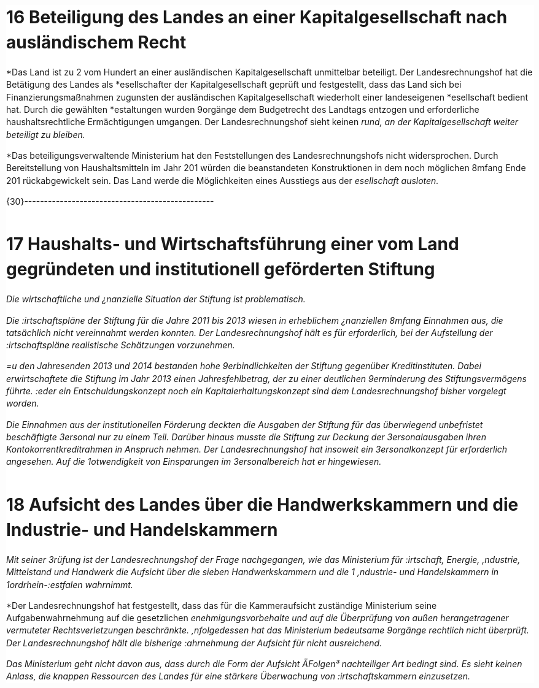 # **16 Beteiligung des Landes an einer Kapitalgesellschaft nach ausländischem Recht**

*Das Land ist zu 2 vom Hundert an einer ausländischen Kapitalgesellschaft unmittelbar beteiligt. Der Landesrechnungshof hat die Betätigung des Landes als *esellschafter der Kapitalgesellschaft geprüft und festgestellt, dass das Land sich bei Finanzierungsmaßnahmen zugunsten der ausländischen Kapitalgesellschaft wiederholt einer landeseigenen *esellschaft bedient hat. Durch die gewählten *estaltungen wurden 9orgänge dem Budgetrecht des Landtags entzogen und erforderliche haushaltsrechtliche Ermächtigungen umgangen. Der Landesrechnungshof sieht keinen *rund, an der Kapitalgesellschaft weiter beteiligt zu bleiben.* 

*Das beteiligungsverwaltende Ministerium hat den Feststellungen des Landesrechnungshofs nicht widersprochen. Durch Bereitstellung von Haushaltsmitteln im Jahr 201 würden die beanstandeten Konstruktionen in dem noch möglichen 8mfang Ende 201 rückabgewickelt sein. Das Land werde die Möglichkeiten eines Ausstiegs aus der *esellschaft ausloten.*

{30}------------------------------------------------

# **17 Haushalts- und Wirtschaftsführung einer vom Land gegründeten und institutionell geförderten Stiftung**

*Die wirtschaftliche und ¿nanzielle Situation der Stiftung ist problematisch.*

*Die :irtschaftspläne der Stiftung für die Jahre 2011 bis 2013 wiesen in erheblichem ¿nanziellen 8mfang Einnahmen aus, die tatsächlich nicht vereinnahmt werden konnten. Der Landesrechnungshof hält es für erforderlich, bei der Aufstellung der :irtschaftspläne realistische Schätzungen vorzunehmen.* 

*=u den Jahresenden 2013 und 2014 bestanden hohe 9erbindlichkeiten der Stiftung gegenüber Kreditinstituten. Dabei erwirtschaftete die Stiftung im Jahr 2013 einen Jahresfehlbetrag, der zu einer deutlichen 9erminderung des Stiftungsvermögens führte. :eder ein Entschuldungskonzept noch ein Kapitalerhaltungskonzept sind dem Landesrechnungshof bisher vorgelegt worden.*

*Die Einnahmen aus der institutionellen Förderung deckten die Ausgaben der Stiftung für das überwiegend unbefristet beschäftigte 3ersonal nur zu einem Teil. Darüber hinaus musste die Stiftung zur Deckung der 3ersonalausgaben ihren Kontokorrentkreditrahmen in Anspruch nehmen. Der Landesrechnungshof hat insoweit ein 3ersonalkonzept für erforderlich angesehen. Auf die 1otwendigkeit von Einsparungen im 3ersonalbereich hat er hingewiesen.*

# **18 Aufsicht des Landes über die Handwerkskammern und die Industrie- und Handelskammern**

*Mit seiner 3rüfung ist der Landesrechnungshof der Frage nachgegangen, wie das Ministerium für :irtschaft, Energie, ,ndustrie, Mittelstand und Handwerk die Aufsicht über die sieben Handwerkskammern und die 1 ,ndustrie- und Handelskammern in 1ordrhein-:estfalen wahrnimmt.* 

*Der Landesrechnungshof hat festgestellt, dass das für die Kammeraufsicht zuständige Ministerium seine Aufgabenwahrnehmung auf die gesetzlichen *enehmigungsvorbehalte und auf die Überprüfung von außen herangetragener vermuteter Rechtsverletzungen beschränkte. ,nfolgedessen hat das Ministerium bedeutsame 9orgänge rechtlich nicht überprüft. Der Landesrechnungshof hält die bisherige :ahrnehmung der Aufsicht für nicht ausreichend.*

*Das Ministerium geht nicht davon aus, dass durch die Form der Aufsicht ÄFolgen³ nachteiliger Art bedingt sind. Es sieht keinen Anlass, die knappen Ressourcen des Landes für eine stärkere Überwachung von :irtschaftskammern einzusetzen.*
